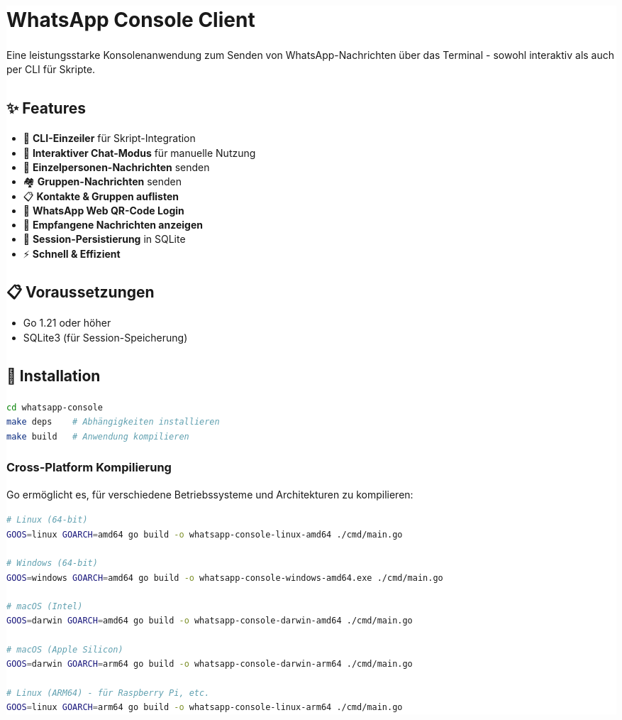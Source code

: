 # WhatsApp Console Client

Eine leistungsstarke Konsolenanwendung zum Senden von WhatsApp-Nachrichten über das Terminal - sowohl interaktiv als auch per CLI für Skripte.

## ✨ Features

- 🚀 **CLI-Einzeiler** für Skript-Integration  
- 💬 **Interaktiver Chat-Modus** für manuelle Nutzung
- 👤 **Einzelpersonen-Nachrichten** senden
- 🏘️ **Gruppen-Nachrichten** senden
- 📋 **Kontakte & Gruppen auflisten**
- 🔐 **WhatsApp Web QR-Code Login**
- 📱 **Empfangene Nachrichten anzeigen**
- 💾 **Session-Persistierung** in SQLite
- ⚡ **Schnell & Effizient**

## 📋 Voraussetzungen

- Go 1.21 oder höher
- SQLite3 (für Session-Speicherung)

## 🚀 Installation

```bash
cd whatsapp-console
make deps    # Abhängigkeiten installieren
make build   # Anwendung kompilieren
```

### **Cross-Platform Kompilierung**

Go ermöglicht es, für verschiedene Betriebssysteme und Architekturen zu kompilieren:

```bash
# Linux (64-bit)
GOOS=linux GOARCH=amd64 go build -o whatsapp-console-linux-amd64 ./cmd/main.go

# Windows (64-bit)
GOOS=windows GOARCH=amd64 go build -o whatsapp-console-windows-amd64.exe ./cmd/main.go

# macOS (Intel)
GOOS=darwin GOARCH=amd64 go build -o whatsapp-console-darwin-amd64 ./cmd/main.go

# macOS (Apple Silicon)
GOOS=darwin GOARCH=arm64 go build -o whatsapp-console-darwin-arm64 ./cmd/main.go

# Linux (ARM64) - für Raspberry Pi, etc.
GOOS=linux GOARCH=arm64 go build -o whatsapp-console-linux-arm64 ./cmd/main.go
```
